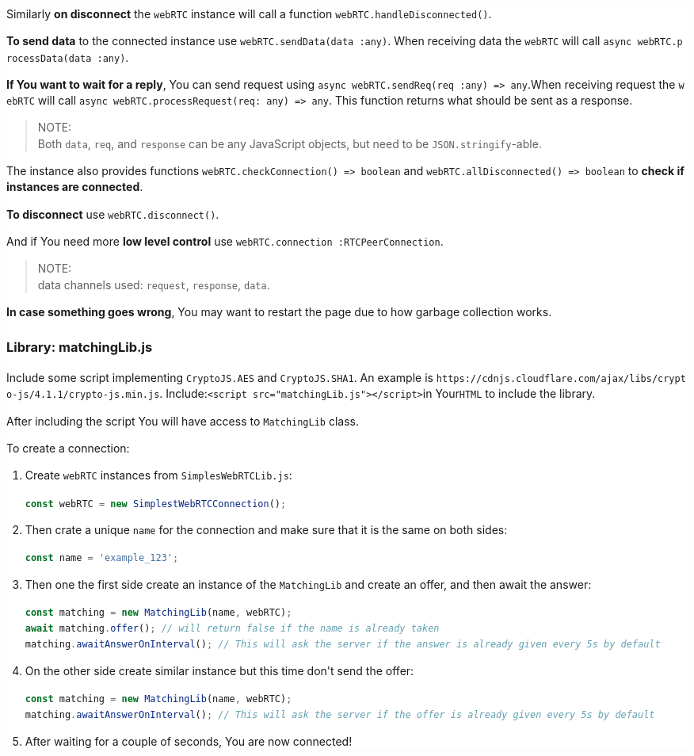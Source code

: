 Similarly **on disconnect** the `webRTC` instance will call a function `webRTC.handleDisconnected()`.

**To send data** to the connected instance use `webRTC.sendData(data :any)`. When receiving data the `webRTC` will call `async webRTC.processData(data :any)`.

**If You want to wait for a reply**, You can send request using `async webRTC.sendReq(req :any) => any`.When receiving request the `webRTC` will call `async webRTC.processRequest(req: any) => any`. This function returns what should be sent as a response.

> NOTE:\
> Both `data`, `req`, and `response` can be any JavaScript objects, but need to be `JSON.stringify`-able.

The instance also provides functions `webRTC.checkConnection() => boolean` and `webRTC.allDisconnected() => boolean` to **check if instances are connected**.

**To disconnect** use `webRTC.disconnect()`.

And if You need more **low level control** use `webRTC.connection :RTCPeerConnection`.

> NOTE:\
> data channels used: `request`, `response`, `data`.

**In case something goes wrong**, You may want to restart the page due to how garbage collection works.

### Library: **matchingLib.js**

Include some script implementing `CryptoJS.AES` and `CryptoJS.SHA1`. An example is `https://cdnjs.cloudflare.com/ajax/libs/crypto-js/4.1.1/crypto-js.min.js`.
Include:`<script src="matchingLib.js"></script>`in Your`HTML` to include the library.

After including the script You will have access to `MatchingLib` class.

To create a connection:

1. Create `webRTC` instances from `SimplesWebRTCLib.js`:
   ```javascript
   const webRTC = new SimplestWebRTCConnection();
   ```
2. Then crate a unique `name` for the connection and make sure that it is the same on both sides:
   ```javascript
   const name = 'example_123';
   ```
3. Then one the first side create an instance of the `MatchingLib` and create an offer, and then await the answer:
   ```javascript
   const matching = new MatchingLib(name, webRTC);
   await matching.offer(); // will return false if the name is already taken
   matching.awaitAnswerOnInterval(); // This will ask the server if the answer is already given every 5s by default
   ```
4. On the other side create similar instance but this time don't send the offer:
   ```javascript
   const matching = new MatchingLib(name, webRTC);
   matching.awaitAnswerOnInterval(); // This will ask the server if the offer is already given every 5s by default
   ```
5. After waiting for a couple of seconds, You are now connected!
